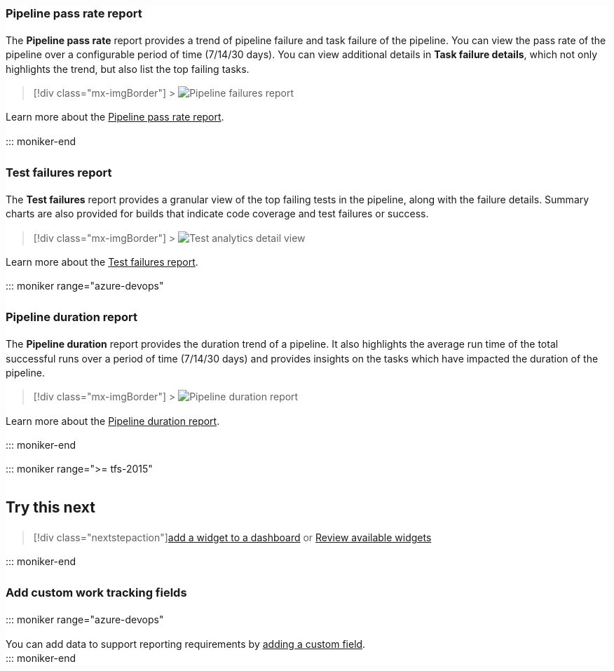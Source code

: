 ### Pipeline pass rate report

The **Pipeline pass rate** report provides a trend of pipeline failure and task failure of the pipeline. You can view the pass rate of the pipeline over a configurable period of time (7/14/30 days). You can view additional details in **Task failure details**, which not only highlights the trend, but also list the top failing tasks.

> [!div class="mx-imgBorder"] > ![Pipeline failures report](../../pipelines/reports/media/pipelines-reports/pipelinefailurereport.png)

Learn more about the [Pipeline pass rate report](../../pipelines/reports/pipelinereport.md#pipeline-pass-rate-report).

::: moniker-end

### Test failures report

The **Test failures** report provides a granular view of the top failing tests in the pipeline, along with the failure details. Summary charts are also provided for builds that indicate code coverage and test failures or success.

> [!div class="mx-imgBorder"] > ![Test analytics detail view](../../pipelines/test/media/test-analytics/test-failures.png)

Learn more about the [Test failures report](../../pipelines/test/test-analytics.md#test-failures).

::: moniker range="azure-devops"

### Pipeline duration report

The **Pipeline duration** report provides the duration trend of a pipeline. It also highlights the average run time of the total successful runs over a period of time (7/14/30 days) and provides insights on the tasks which have impacted the duration of the pipeline.

> [!div class="mx-imgBorder"] > ![Pipeline duration report](../../pipelines/reports/media/pipelines-reports/pipelinedurationreport.png)

Learn more about the [Pipeline duration report](../../pipelines/reports/pipelinereport.md#pipeline-duration-report).

::: moniker-end

::: moniker range=">= tfs-2015"

## Try this next

> [!div class="nextstepaction"][add a widget to a dashboard](add-widget-to-dashboard.md)
> or
> [Review available widgets](widget-catalog.md)

::: moniker-end

### Add custom work tracking fields

::: moniker range="azure-devops"

You can add data to support reporting requirements by [adding a custom field](../../organizations/settings/work/customize-process-field.md).  
::: moniker-end


[excel-adhoc-query-report]: ../create-status-and-trend-excel-reports.md
[add-a-team]: ../../organizations/settings/add-teams.md
[team-assets]: ../../organizations/settings/manage-teams.md
[add-team-members]: ../../organizations/settings/add-teams.md#add-team-members
[add-team-admin]: ../../organizations/settings/add-team-administrator.md